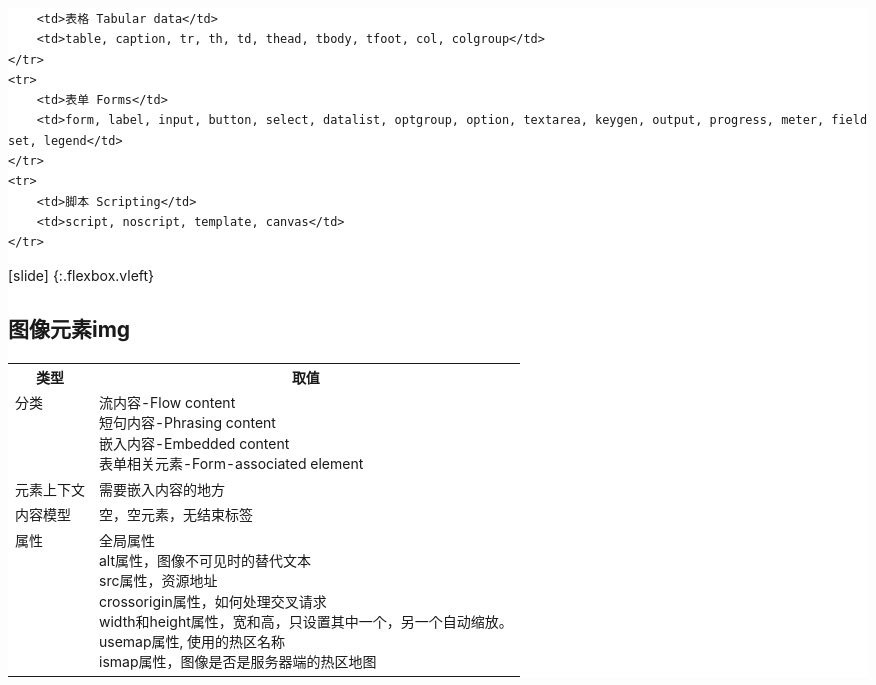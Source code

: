 		<td>表格 Tabular data</td>
		<td>table, caption, tr, th, td, thead, tbody, tfoot, col, colgroup</td>
	</tr>
	<tr>
		<td>表单 Forms</td>
		<td>form, label, input, button, select, datalist, optgroup, option, textarea, keygen, output, progress, meter, fieldset, legend</td>
	</tr>
	<tr>
		<td>脚本 Scripting</td>
		<td>script, noscript, template, canvas</td>
	</tr>
</table>


[slide] {:.flexbox.vleft}
## 图像元素img
<table class="thin tag">
	<tr>
		<th>类型</th><th>取值</th>
	</tr>
	<tr>
		<td>分类</td>
		<td>流内容-Flow content <br>
			短句内容-Phrasing content  <br>
			嵌入内容-Embedded content <br>
			表单相关元素-Form-associated element
		</td>
	</tr>
	<tr>
		<td>元素上下文</td>
		<td>需要嵌入内容的地方</td>
	</tr>
	<tr>
		<td>内容模型</td>
		<td>空，空元素，无结束标签</td>
	</tr>
	<tr>
		<td>属性</td>
		<td>
			全局属性 <br>
			alt属性，图像不可见时的替代文本 <br>
			src属性，资源地址 <br>
			crossorigin属性，如何处理交叉请求 <br>
			width和height属性，宽和高，只设置其中一个，另一个自动缩放。 <br>
			usemap属性, 使用的热区名称 <br>
			ismap属性，图像是否是服务器端的热区地图
		</td>
	</tr>
</table>

